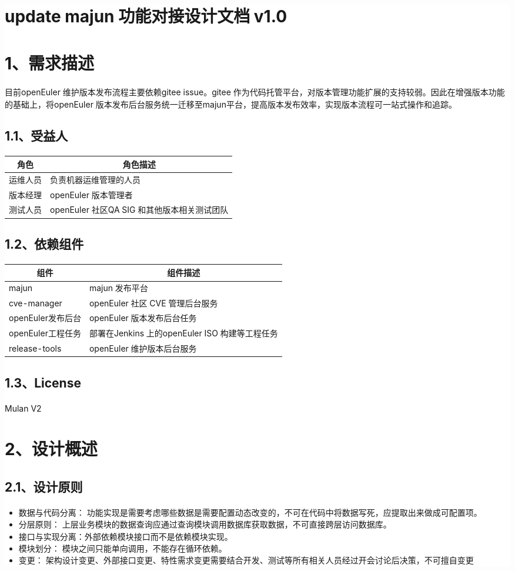 

# update majun 功能对接设计文档 v1.0



#  1、需求描述

目前openEuler 维护版本发布流程主要依赖gitee issue。gitee 作为代码托管平台，对版本管理功能扩展的支持较弱。因此在增强版本功能的基础上，将openEuler 版本发布后台服务统一迁移至majun平台，提高版本发布效率，实现版本流程可一站式操作和追踪。



## 1.1、受益人

| 角色     | 角色描述                                    |
| -------- | ------------------------------------------- |
| 运维人员 | 负责机器运维管理的人员                      |
| 版本经理 | openEuler 版本管理者                        |
| 测试人员 | openEuler 社区QA SIG 和其他版本相关测试团队 |



## 1.2、依赖组件

| 组件              | 组件描述                                       |
| ----------------- | ---------------------------------------------- |
| majun             | majun 发布平台                                 |
| cve-manager       | openEuler 社区 CVE 管理后台服务                |
| openEuler发布后台 | openEuler 版本发布后台任务                     |
| openEuler工程任务 | 部署在Jenkins 上的openEuler ISO 构建等工程任务 |
| release-tools     | openEuler 维护版本后台服务                     |



## 1.3、License

Mulan V2



# 2、设计概述

## 2.1、设计原则

- 数据与代码分离： 功能实现是需要考虑哪些数据是需要配置动态改变的，不可在代码中将数据写死，应提取出来做成可配置项。
- 分层原则： 上层业务模块的数据查询应通过查询模块调用数据库获取数据，不可直接跨层访问数据库。
- 接口与实现分离：外部依赖模块接口而不是依赖模块实现。
- 模块划分： 模块之间只能单向调用，不能存在循环依赖。
- 变更： 架构设计变更、外部接口变更、特性需求变更需要结合开发、测试等所有相关人员经过开会讨论后决策，不可擅自变更
